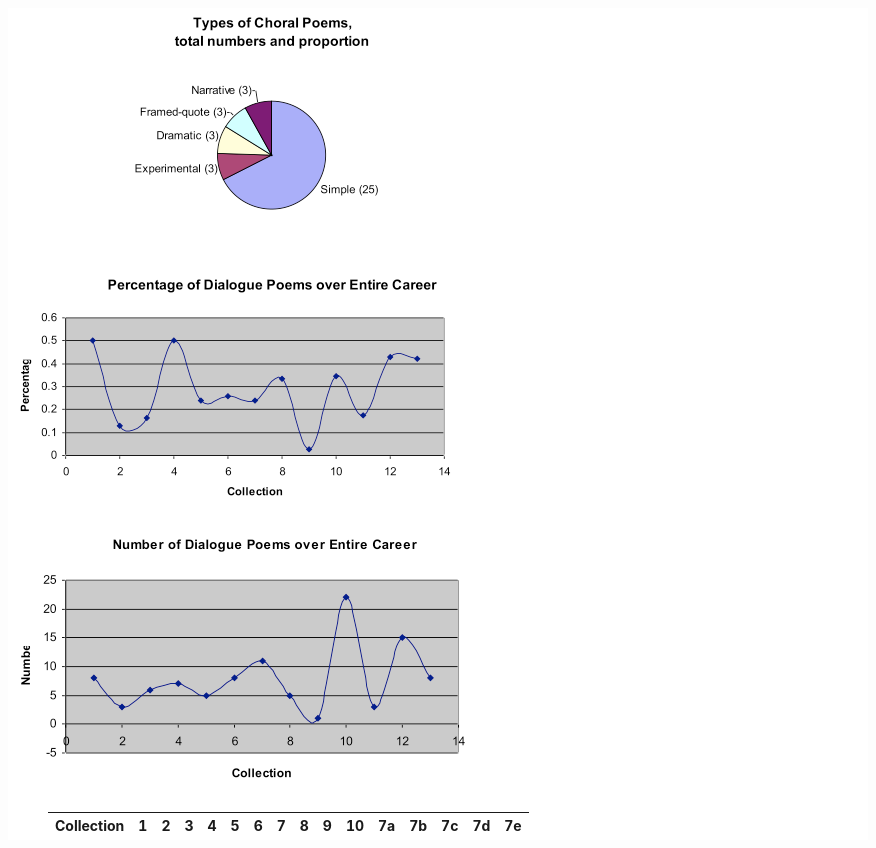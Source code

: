![Pie chart with "simple" being the largest slice at about two-thirds, and the remaining ones being equal](figure-3.png "Figure 3: Frequency of choral dialogue types")

![Line chart with frequent undulations between about 10% and 50%](figure-4a.png "Figure 4a: Frequency of Dialogue Poems among All Poems (As Percentage)")

![Line chart which remains steady until collection 10 where there is a maxima of 22 poems and continues fluctuating after](figure-4b.png "Figure 4b: Frequency of Dialogue Poems among All Poems (As Total)")

<figure>
    <table>
        <thead>
            <tr>
                <th>Collection</th>
                <th>1</th>
                <th>2</th>
                <th>3</th>
                <th>4</th>
                <th>5</th>
                <th>6</th>
                <th>7</th>
                <th>8</th>
                <th>9</th>
                <th>10</th>
                <th>7a</th>
                <th>7b</th>
                <th>7c</th>
                <th>7d</th>
                <th>7e</th>